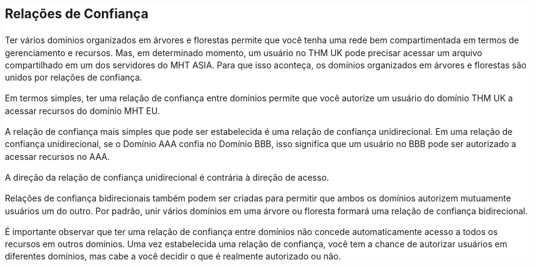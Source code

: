 ## Relações de Confiança

Ter vários domínios organizados em árvores e florestas permite que você tenha uma rede bem compartimentada em termos de gerenciamento e recursos. Mas, em determinado momento, um usuário no THM UK pode precisar acessar um arquivo compartilhado em um dos servidores do MHT ASIA. Para que isso aconteça, os domínios organizados em árvores e florestas são unidos por relações de confiança.

Em termos simples, ter uma relação de confiança entre domínios permite que você autorize um usuário do domínio THM UK a acessar recursos do domínio MHT EU.

A relação de confiança mais simples que pode ser estabelecida é uma relação de confiança unidirecional. Em uma relação de confiança unidirecional, se o Domínio AAA confia no Domínio BBB, isso significa que um usuário no BBB pode ser autorizado a acessar recursos no AAA.

A direção da relação de confiança unidirecional é contrária à direção de acesso.

Relações de confiança bidirecionais também podem ser criadas para permitir que ambos os domínios autorizem mutuamente usuários um do outro. Por padrão, unir vários domínios em uma árvore ou floresta formará uma relação de confiança bidirecional.

É importante observar que ter uma relação de confiança entre domínios não concede automaticamente acesso a todos os recursos em outros domínios. Uma vez estabelecida uma relação de confiança, você tem a chance de autorizar usuários em diferentes domínios, mas cabe a você decidir o que é realmente autorizado ou não.
